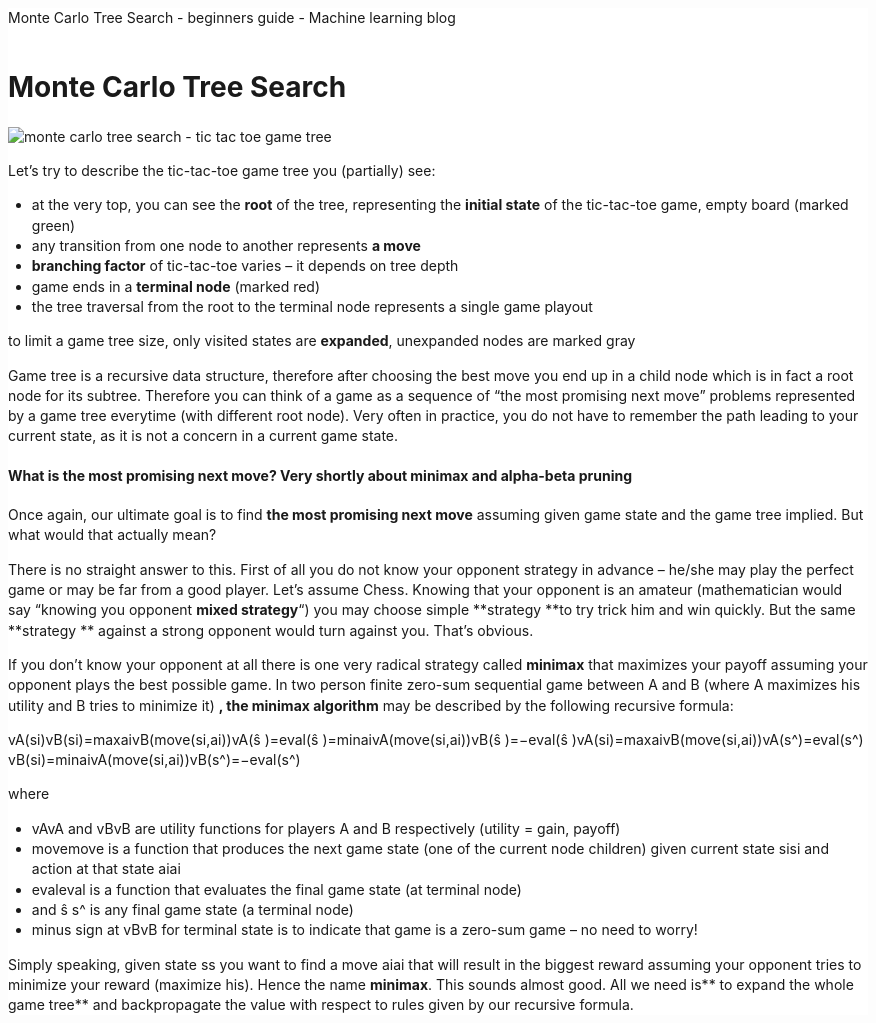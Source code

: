 Monte Carlo Tree Search - beginners guide - Machine learning blog

# Monte Carlo Tree Search

![monte carlo tree search - tic tac toe game tree ](../_resources/f77010dc5192b987f7a67440b20251da.png)

Let’s try to describe the tic-tac-toe game tree you (partially) see:

- at the very top, you can see the **root** of the tree, representing the **initial state** of the tic-tac-toe game, empty board (marked green)
- any transition from one node to another represents **a move**
- **branching factor** of tic-tac-toe varies – it depends on tree depth
- game ends in a **terminal node** (marked red)
- the tree traversal from the root to the terminal node represents a single game playout

to limit a game tree size, only visited states are **expanded**, unexpanded nodes are marked gray

Game tree is a recursive data structure, therefore after choosing the best move you end up in a child node which is in fact a root node for its subtree. Therefore you can think of a game as a sequence of “the most promising next move” problems represented by a game tree everytime (with different root node). Very often in practice, you do not have to remember the path leading to your current state, as it is not a concern in a current game state.

#### What is the most promising next move? Very shortly about minimax and alpha-beta pruning

Once again, our ultimate goal is to find **the most promising next move** assuming given game state and the game tree implied. But what would that actually mean?

There is no straight answer to this. First of all you do not know your opponent strategy in advance – he/she may play the perfect game or may be far from a good player. Let’s assume Chess. Knowing that your opponent is an amateur (mathematician would say “knowing you opponent **mixed strategy**“) you may choose simple **strategy **to try trick him and win quickly. But the same **strategy ** against a strong opponent would turn against you. That’s obvious.

If you don’t know your opponent at all there is one very radical strategy called **minimax** that maximizes your payoff assuming your opponent plays the best possible game. In two person finite zero-sum sequential game between A and B (where A maximizes his utility and B tries to minimize it) **, the minimax algorithm** may be described by the following recursive formula:

vA(si)vB(si)=maxaivB(move(si,ai))vA(ŝ )=eval(ŝ )=minaivA(move(si,ai))vB(ŝ )=−eval(ŝ )vA(si)=maxaivB(move(si,ai))vA(s^)=eval(s^)vB(si)=minaivA(move(si,ai))vB(s^)=−eval(s^)

where

- vAvA and vBvB are utility functions for players A and B respectively (utility = gain, payoff)
- movemove is a function that produces the next game state (one of the current node children) given current state sisi and action at that state aiai
- evaleval is a function that evaluates the final game state (at terminal node)
- and ŝ s^ is any final game state (a terminal node)
- minus sign at vBvB for terminal state is to indicate that game is a zero-sum game – no need to worry!

Simply speaking, given state ss you want to find a move aiai that will result in the biggest reward assuming your opponent tries to minimize your reward (maximize his). Hence the name **minimax**. This sounds almost good. All we need is** to expand the whole game tree** and backpropagate the value with respect to rules given by our recursive formula.
